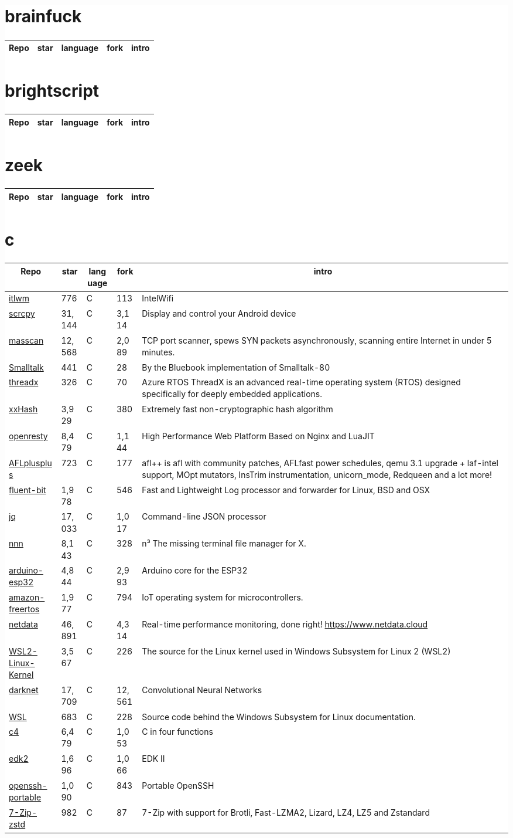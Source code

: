

# brainfuck

Repo|star|language|fork|intro
-|-|-|-|-



# brightscript

Repo|star|language|fork|intro
-|-|-|-|-



# zeek

Repo|star|language|fork|intro
-|-|-|-|-



# c

Repo|star|language|fork|intro
-|-|-|-|-
[itlwm](https://github.com/zxystd/itlwm)|776|C|113|IntelWifi
[scrcpy](https://github.com/Genymobile/scrcpy)|31,144|C|3,114|Display and control your Android device
[masscan](https://github.com/robertdavidgraham/masscan)|12,568|C|2,089|TCP port scanner, spews SYN packets asynchronously, scanning entire Internet in under 5 minutes.
[Smalltalk](https://github.com/dbanay/Smalltalk)|441|C|28|By the Bluebook implementation of Smalltalk-80
[threadx](https://github.com/azure-rtos/threadx)|326|C|70|Azure RTOS ThreadX is an advanced real-time operating system (RTOS) designed specifically for deeply embedded applications.
[xxHash](https://github.com/Cyan4973/xxHash)|3,929|C|380|Extremely fast non-cryptographic hash algorithm
[openresty](https://github.com/openresty/openresty)|8,479|C|1,144|High Performance Web Platform Based on Nginx and LuaJIT
[AFLplusplus](https://github.com/AFLplusplus/AFLplusplus)|723|C|177|afl++ is afl with community patches, AFLfast power schedules, qemu 3.1 upgrade + laf-intel support, MOpt mutators, InsTrim instrumentation, unicorn_mode, Redqueen and a lot more!
[fluent-bit](https://github.com/fluent/fluent-bit)|1,978|C|546|Fast and Lightweight Log processor and forwarder for Linux, BSD and OSX
[jq](https://github.com/stedolan/jq)|17,033|C|1,017|Command-line JSON processor
[nnn](https://github.com/jarun/nnn)|8,143|C|328|n³ The missing terminal file manager for X.
[arduino-esp32](https://github.com/espressif/arduino-esp32)|4,844|C|2,993|Arduino core for the ESP32
[amazon-freertos](https://github.com/aws/amazon-freertos)|1,977|C|794|IoT operating system for microcontrollers.
[netdata](https://github.com/netdata/netdata)|46,891|C|4,314|Real-time performance monitoring, done right! https://www.netdata.cloud
[WSL2-Linux-Kernel](https://github.com/microsoft/WSL2-Linux-Kernel)|3,567|C|226|The source for the Linux kernel used in Windows Subsystem for Linux 2 (WSL2)
[darknet](https://github.com/pjreddie/darknet)|17,709|C|12,561|Convolutional Neural Networks
[WSL](https://github.com/MicrosoftDocs/WSL)|683|C|228|Source code behind the Windows Subsystem for Linux documentation.
[c4](https://github.com/rswier/c4)|6,479|C|1,053|C in four functions
[edk2](https://github.com/tianocore/edk2)|1,696|C|1,066|EDK II
[openssh-portable](https://github.com/openssh/openssh-portable)|1,090|C|843|Portable OpenSSH
[7-Zip-zstd](https://github.com/mcmilk/7-Zip-zstd)|982|C|87|7-Zip with support for Brotli, Fast-LZMA2, Lizard, LZ4, LZ5 and Zstandard